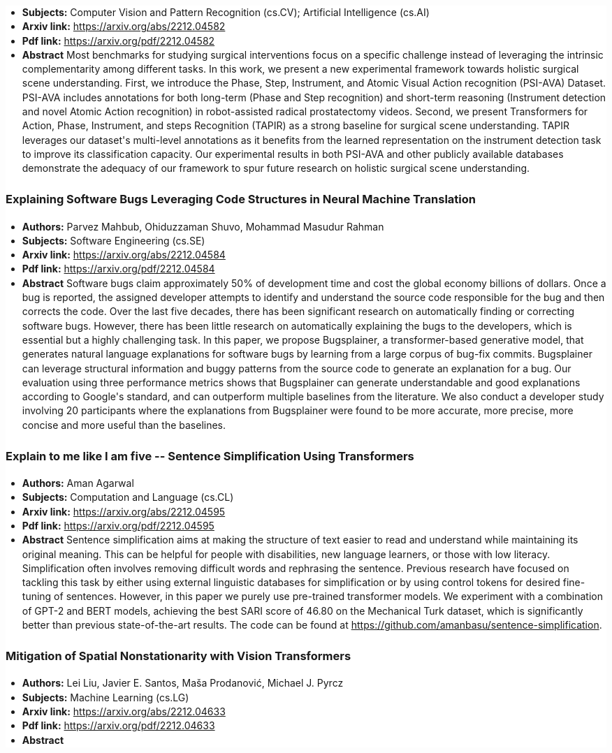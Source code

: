  - **Subjects:** Computer Vision and Pattern Recognition (cs.CV); Artificial Intelligence (cs.AI)
 - **Arxiv link:** https://arxiv.org/abs/2212.04582
 - **Pdf link:** https://arxiv.org/pdf/2212.04582
 - **Abstract**
 Most benchmarks for studying surgical interventions focus on a specific challenge instead of leveraging the intrinsic complementarity among different tasks. In this work, we present a new experimental framework towards holistic surgical scene understanding. First, we introduce the Phase, Step, Instrument, and Atomic Visual Action recognition (PSI-AVA) Dataset. PSI-AVA includes annotations for both long-term (Phase and Step recognition) and short-term reasoning (Instrument detection and novel Atomic Action recognition) in robot-assisted radical prostatectomy videos. Second, we present Transformers for Action, Phase, Instrument, and steps Recognition (TAPIR) as a strong baseline for surgical scene understanding. TAPIR leverages our dataset's multi-level annotations as it benefits from the learned representation on the instrument detection task to improve its classification capacity. Our experimental results in both PSI-AVA and other publicly available databases demonstrate the adequacy of our framework to spur future research on holistic surgical scene understanding.
### Explaining Software Bugs Leveraging Code Structures in Neural Machine  Translation
 - **Authors:** Parvez Mahbub, Ohiduzzaman Shuvo, Mohammad Masudur Rahman
 - **Subjects:** Software Engineering (cs.SE)
 - **Arxiv link:** https://arxiv.org/abs/2212.04584
 - **Pdf link:** https://arxiv.org/pdf/2212.04584
 - **Abstract**
 Software bugs claim approximately 50% of development time and cost the global economy billions of dollars. Once a bug is reported, the assigned developer attempts to identify and understand the source code responsible for the bug and then corrects the code. Over the last five decades, there has been significant research on automatically finding or correcting software bugs. However, there has been little research on automatically explaining the bugs to the developers, which is essential but a highly challenging task. In this paper, we propose Bugsplainer, a transformer-based generative model, that generates natural language explanations for software bugs by learning from a large corpus of bug-fix commits. Bugsplainer can leverage structural information and buggy patterns from the source code to generate an explanation for a bug. Our evaluation using three performance metrics shows that Bugsplainer can generate understandable and good explanations according to Google's standard, and can outperform multiple baselines from the literature. We also conduct a developer study involving 20 participants where the explanations from Bugsplainer were found to be more accurate, more precise, more concise and more useful than the baselines.
### Explain to me like I am five -- Sentence Simplification Using  Transformers
 - **Authors:** Aman Agarwal
 - **Subjects:** Computation and Language (cs.CL)
 - **Arxiv link:** https://arxiv.org/abs/2212.04595
 - **Pdf link:** https://arxiv.org/pdf/2212.04595
 - **Abstract**
 Sentence simplification aims at making the structure of text easier to read and understand while maintaining its original meaning. This can be helpful for people with disabilities, new language learners, or those with low literacy. Simplification often involves removing difficult words and rephrasing the sentence. Previous research have focused on tackling this task by either using external linguistic databases for simplification or by using control tokens for desired fine-tuning of sentences. However, in this paper we purely use pre-trained transformer models. We experiment with a combination of GPT-2 and BERT models, achieving the best SARI score of 46.80 on the Mechanical Turk dataset, which is significantly better than previous state-of-the-art results. The code can be found at https://github.com/amanbasu/sentence-simplification.
### Mitigation of Spatial Nonstationarity with Vision Transformers
 - **Authors:** Lei Liu, Javier E. Santos, Maša Prodanović, Michael J. Pyrcz
 - **Subjects:** Machine Learning (cs.LG)
 - **Arxiv link:** https://arxiv.org/abs/2212.04633
 - **Pdf link:** https://arxiv.org/pdf/2212.04633
 - **Abstract**
